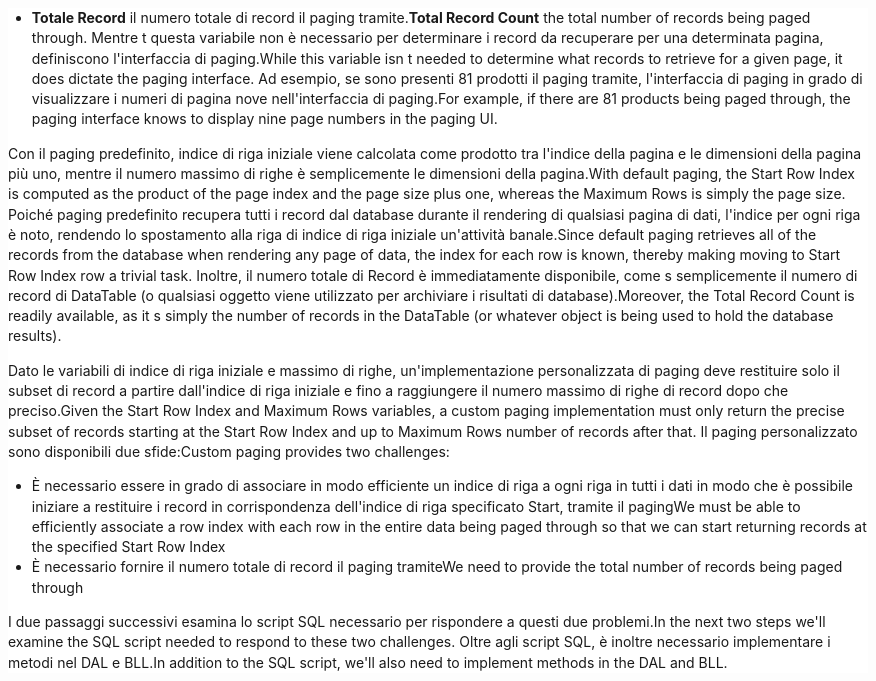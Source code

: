 - <span data-ttu-id="688dd-133">**Totale Record** il numero totale di record il paging tramite.</span><span class="sxs-lookup"><span data-stu-id="688dd-133">**Total Record Count** the total number of records being paged through.</span></span> <span data-ttu-id="688dd-134">Mentre t questa variabile non è necessario per determinare i record da recuperare per una determinata pagina, definiscono l'interfaccia di paging.</span><span class="sxs-lookup"><span data-stu-id="688dd-134">While this variable isn t needed to determine what records to retrieve for a given page, it does dictate the paging interface.</span></span> <span data-ttu-id="688dd-135">Ad esempio, se sono presenti 81 prodotti il paging tramite, l'interfaccia di paging in grado di visualizzare i numeri di pagina nove nell'interfaccia di paging.</span><span class="sxs-lookup"><span data-stu-id="688dd-135">For example, if there are 81 products being paged through, the paging interface knows to display nine page numbers in the paging UI.</span></span>

<span data-ttu-id="688dd-136">Con il paging predefinito, indice di riga iniziale viene calcolata come prodotto tra l'indice della pagina e le dimensioni della pagina più uno, mentre il numero massimo di righe è semplicemente le dimensioni della pagina.</span><span class="sxs-lookup"><span data-stu-id="688dd-136">With default paging, the Start Row Index is computed as the product of the page index and the page size plus one, whereas the Maximum Rows is simply the page size.</span></span> <span data-ttu-id="688dd-137">Poiché paging predefinito recupera tutti i record dal database durante il rendering di qualsiasi pagina di dati, l'indice per ogni riga è noto, rendendo lo spostamento alla riga di indice di riga iniziale un'attività banale.</span><span class="sxs-lookup"><span data-stu-id="688dd-137">Since default paging retrieves all of the records from the database when rendering any page of data, the index for each row is known, thereby making moving to Start Row Index row a trivial task.</span></span> <span data-ttu-id="688dd-138">Inoltre, il numero totale di Record è immediatamente disponibile, come s semplicemente il numero di record di DataTable (o qualsiasi oggetto viene utilizzato per archiviare i risultati di database).</span><span class="sxs-lookup"><span data-stu-id="688dd-138">Moreover, the Total Record Count is readily available, as it s simply the number of records in the DataTable (or whatever object is being used to hold the database results).</span></span>

<span data-ttu-id="688dd-139">Dato le variabili di indice di riga iniziale e massimo di righe, un'implementazione personalizzata di paging deve restituire solo il subset di record a partire dall'indice di riga iniziale e fino a raggiungere il numero massimo di righe di record dopo che preciso.</span><span class="sxs-lookup"><span data-stu-id="688dd-139">Given the Start Row Index and Maximum Rows variables, a custom paging implementation must only return the precise subset of records starting at the Start Row Index and up to Maximum Rows number of records after that.</span></span> <span data-ttu-id="688dd-140">Il paging personalizzato sono disponibili due sfide:</span><span class="sxs-lookup"><span data-stu-id="688dd-140">Custom paging provides two challenges:</span></span>

- <span data-ttu-id="688dd-141">È necessario essere in grado di associare in modo efficiente un indice di riga a ogni riga in tutti i dati in modo che è possibile iniziare a restituire i record in corrispondenza dell'indice di riga specificato Start, tramite il paging</span><span class="sxs-lookup"><span data-stu-id="688dd-141">We must be able to efficiently associate a row index with each row in the entire data being paged through so that we can start returning records at the specified Start Row Index</span></span>
- <span data-ttu-id="688dd-142">È necessario fornire il numero totale di record il paging tramite</span><span class="sxs-lookup"><span data-stu-id="688dd-142">We need to provide the total number of records being paged through</span></span>

<span data-ttu-id="688dd-143">I due passaggi successivi esamina lo script SQL necessario per rispondere a questi due problemi.</span><span class="sxs-lookup"><span data-stu-id="688dd-143">In the next two steps we'll examine the SQL script needed to respond to these two challenges.</span></span> <span data-ttu-id="688dd-144">Oltre agli script SQL, è inoltre necessario implementare i metodi nel DAL e BLL.</span><span class="sxs-lookup"><span data-stu-id="688dd-144">In addition to the SQL script, we'll also need to implement methods in the DAL and BLL.</span></span>
